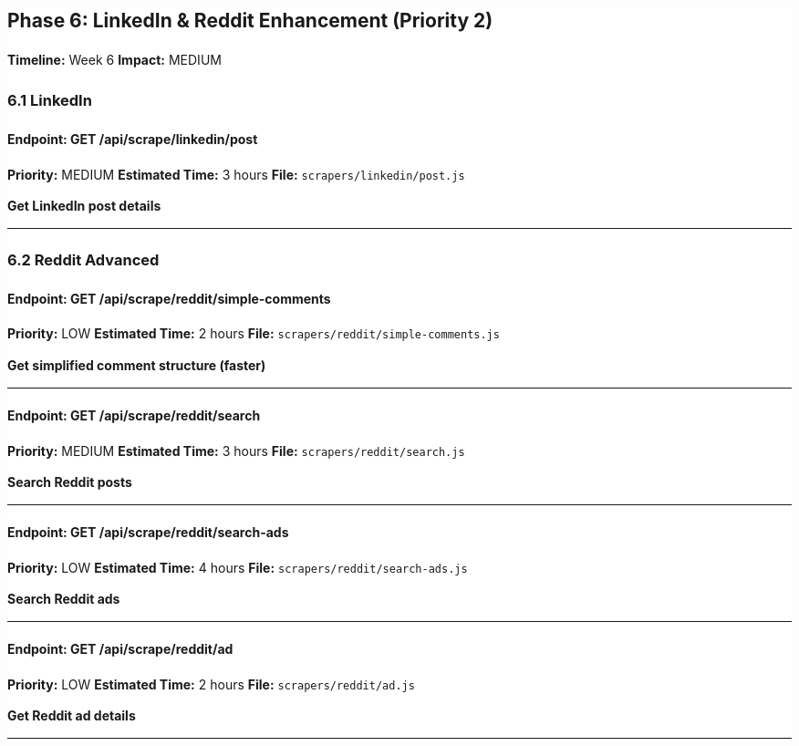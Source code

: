 
## Phase 6: LinkedIn & Reddit Enhancement (Priority 2)
**Timeline:** Week 6
**Impact:** MEDIUM

### 6.1 LinkedIn

#### Endpoint: GET /api/scrape/linkedin/post
**Priority:** MEDIUM
**Estimated Time:** 3 hours
**File:** `scrapers/linkedin/post.js`

**Get LinkedIn post details**

---

### 6.2 Reddit Advanced

#### Endpoint: GET /api/scrape/reddit/simple-comments
**Priority:** LOW
**Estimated Time:** 2 hours
**File:** `scrapers/reddit/simple-comments.js`

**Get simplified comment structure (faster)**

---

#### Endpoint: GET /api/scrape/reddit/search
**Priority:** MEDIUM
**Estimated Time:** 3 hours
**File:** `scrapers/reddit/search.js`

**Search Reddit posts**

---

#### Endpoint: GET /api/scrape/reddit/search-ads
**Priority:** LOW
**Estimated Time:** 4 hours
**File:** `scrapers/reddit/search-ads.js`

**Search Reddit ads**

---

#### Endpoint: GET /api/scrape/reddit/ad
**Priority:** LOW
**Estimated Time:** 2 hours
**File:** `scrapers/reddit/ad.js`

**Get Reddit ad details**

---
